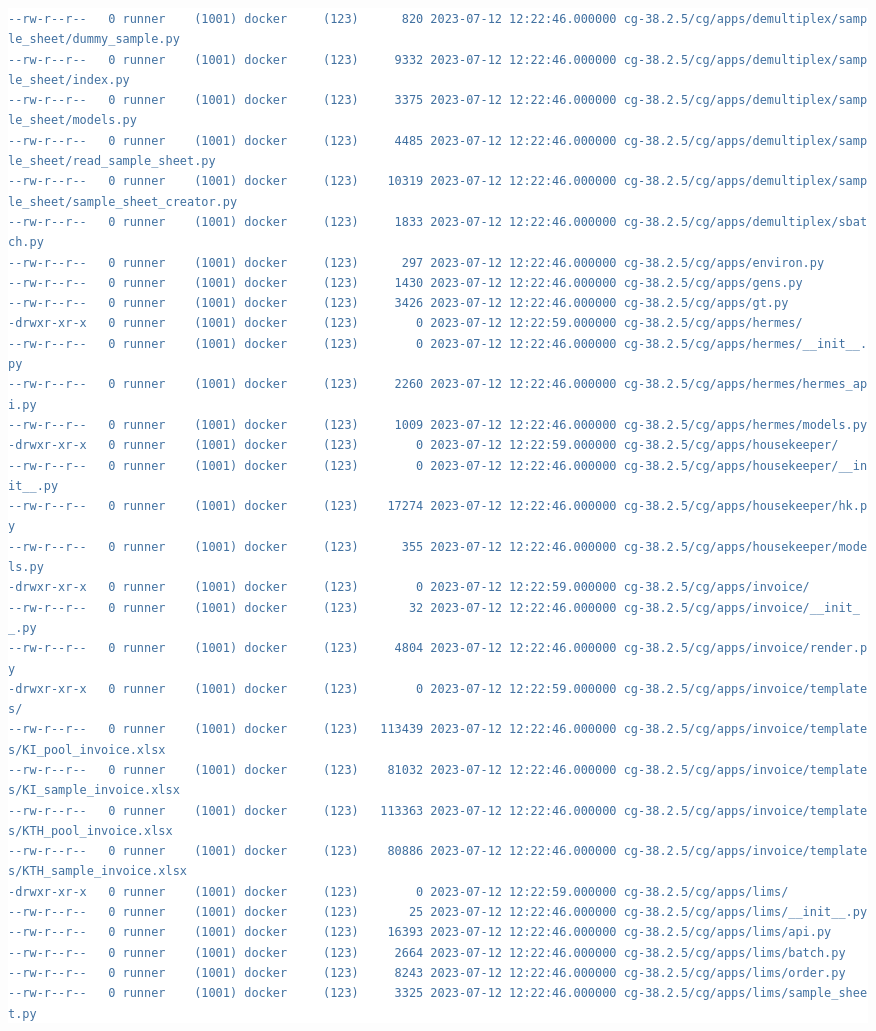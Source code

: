 ```diff
--rw-r--r--   0 runner    (1001) docker     (123)      820 2023-07-12 12:22:46.000000 cg-38.2.5/cg/apps/demultiplex/sample_sheet/dummy_sample.py
--rw-r--r--   0 runner    (1001) docker     (123)     9332 2023-07-12 12:22:46.000000 cg-38.2.5/cg/apps/demultiplex/sample_sheet/index.py
--rw-r--r--   0 runner    (1001) docker     (123)     3375 2023-07-12 12:22:46.000000 cg-38.2.5/cg/apps/demultiplex/sample_sheet/models.py
--rw-r--r--   0 runner    (1001) docker     (123)     4485 2023-07-12 12:22:46.000000 cg-38.2.5/cg/apps/demultiplex/sample_sheet/read_sample_sheet.py
--rw-r--r--   0 runner    (1001) docker     (123)    10319 2023-07-12 12:22:46.000000 cg-38.2.5/cg/apps/demultiplex/sample_sheet/sample_sheet_creator.py
--rw-r--r--   0 runner    (1001) docker     (123)     1833 2023-07-12 12:22:46.000000 cg-38.2.5/cg/apps/demultiplex/sbatch.py
--rw-r--r--   0 runner    (1001) docker     (123)      297 2023-07-12 12:22:46.000000 cg-38.2.5/cg/apps/environ.py
--rw-r--r--   0 runner    (1001) docker     (123)     1430 2023-07-12 12:22:46.000000 cg-38.2.5/cg/apps/gens.py
--rw-r--r--   0 runner    (1001) docker     (123)     3426 2023-07-12 12:22:46.000000 cg-38.2.5/cg/apps/gt.py
-drwxr-xr-x   0 runner    (1001) docker     (123)        0 2023-07-12 12:22:59.000000 cg-38.2.5/cg/apps/hermes/
--rw-r--r--   0 runner    (1001) docker     (123)        0 2023-07-12 12:22:46.000000 cg-38.2.5/cg/apps/hermes/__init__.py
--rw-r--r--   0 runner    (1001) docker     (123)     2260 2023-07-12 12:22:46.000000 cg-38.2.5/cg/apps/hermes/hermes_api.py
--rw-r--r--   0 runner    (1001) docker     (123)     1009 2023-07-12 12:22:46.000000 cg-38.2.5/cg/apps/hermes/models.py
-drwxr-xr-x   0 runner    (1001) docker     (123)        0 2023-07-12 12:22:59.000000 cg-38.2.5/cg/apps/housekeeper/
--rw-r--r--   0 runner    (1001) docker     (123)        0 2023-07-12 12:22:46.000000 cg-38.2.5/cg/apps/housekeeper/__init__.py
--rw-r--r--   0 runner    (1001) docker     (123)    17274 2023-07-12 12:22:46.000000 cg-38.2.5/cg/apps/housekeeper/hk.py
--rw-r--r--   0 runner    (1001) docker     (123)      355 2023-07-12 12:22:46.000000 cg-38.2.5/cg/apps/housekeeper/models.py
-drwxr-xr-x   0 runner    (1001) docker     (123)        0 2023-07-12 12:22:59.000000 cg-38.2.5/cg/apps/invoice/
--rw-r--r--   0 runner    (1001) docker     (123)       32 2023-07-12 12:22:46.000000 cg-38.2.5/cg/apps/invoice/__init__.py
--rw-r--r--   0 runner    (1001) docker     (123)     4804 2023-07-12 12:22:46.000000 cg-38.2.5/cg/apps/invoice/render.py
-drwxr-xr-x   0 runner    (1001) docker     (123)        0 2023-07-12 12:22:59.000000 cg-38.2.5/cg/apps/invoice/templates/
--rw-r--r--   0 runner    (1001) docker     (123)   113439 2023-07-12 12:22:46.000000 cg-38.2.5/cg/apps/invoice/templates/KI_pool_invoice.xlsx
--rw-r--r--   0 runner    (1001) docker     (123)    81032 2023-07-12 12:22:46.000000 cg-38.2.5/cg/apps/invoice/templates/KI_sample_invoice.xlsx
--rw-r--r--   0 runner    (1001) docker     (123)   113363 2023-07-12 12:22:46.000000 cg-38.2.5/cg/apps/invoice/templates/KTH_pool_invoice.xlsx
--rw-r--r--   0 runner    (1001) docker     (123)    80886 2023-07-12 12:22:46.000000 cg-38.2.5/cg/apps/invoice/templates/KTH_sample_invoice.xlsx
-drwxr-xr-x   0 runner    (1001) docker     (123)        0 2023-07-12 12:22:59.000000 cg-38.2.5/cg/apps/lims/
--rw-r--r--   0 runner    (1001) docker     (123)       25 2023-07-12 12:22:46.000000 cg-38.2.5/cg/apps/lims/__init__.py
--rw-r--r--   0 runner    (1001) docker     (123)    16393 2023-07-12 12:22:46.000000 cg-38.2.5/cg/apps/lims/api.py
--rw-r--r--   0 runner    (1001) docker     (123)     2664 2023-07-12 12:22:46.000000 cg-38.2.5/cg/apps/lims/batch.py
--rw-r--r--   0 runner    (1001) docker     (123)     8243 2023-07-12 12:22:46.000000 cg-38.2.5/cg/apps/lims/order.py
--rw-r--r--   0 runner    (1001) docker     (123)     3325 2023-07-12 12:22:46.000000 cg-38.2.5/cg/apps/lims/sample_sheet.py
```